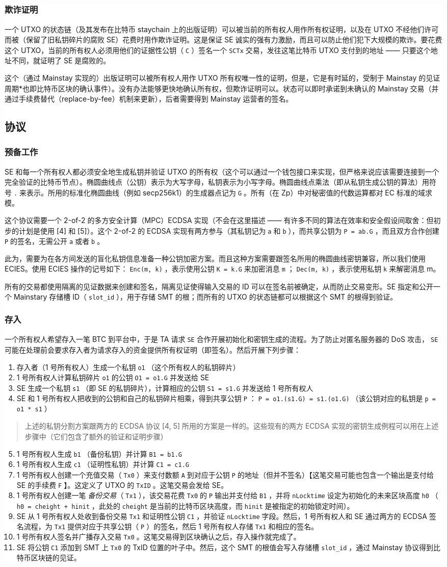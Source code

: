 ### 欺诈证明

一个 UTXO 的状态链（及其发布在比特币 staychain 上的出版证明）可以被当前的所有权人用作所有权证明，以及在 UTXO 不经他们许可而被（保留了旧私钥碎片的腐败 SE）花费时用作欺诈证明。这是保证 SE 诚实的强有力激励，而且可以防止他们犯下大规模的欺诈。要花费这个 UTXO，当前的所有权人必须用他们的证据性公钥（ ` C ` ）签名一个  ` SCTx ` 交易，发往这笔比特币 UTXO 支付到的地址 —— 只要这个地址不同，就证明了 SE 是腐败的。

这个（通过 Mainstay 实现的）出版证明可以被所有权人用作 UTXO 所有权唯一性的证明，但是，它是有时延的，受制于 Mainstay 的见证周期*也即比特币区块的确认事件）。没有办法能够更快地确认所有权，但欺诈证明可以。状态可以即时承诺到未确认的 Mainstay 交易（并通过手续费替代（replace-by-fee）机制来更新），后者需要得到 Mainstay 运营者的签名。

## 协议

### 预备工作

SE 和每一个所有权人都必须安全地生成私钥并验证 UTXO 的所有权（这个可以通过一个钱包接口来实现，但严格来说应该需要连接到一个完全验证的比特币节点）。椭圆曲线点（公钥）表示为大写字母，私钥表示为小写字母。椭圆曲线点乘法（即从私钥生成公钥的算法）用符号 ` . ` 来表示。所用的标准化椭圆曲线（例如 secp256k1）的生成器点记为 ` G ` 。所有（在 Zp）中对秘密值的代数运算都对 EC 标准的域求模。

这个协议需要一个 2-of-2 的多方安全计算（MPC）ECDSA 实现（不会在这里描述 —— 有许多不同的算法在效率和安全假设间取舍：但初步的计划是使用 [4] 和 [5]）。这个 2-of-2 的 ECDSA 实现有两方参与（其私钥记为 ` a ` 和 ` b ` ），而共享公钥为 ` P = ab.G ` ，而且双方合作创建 ` P ` 的签名，无需公开 ` a ` 或者 ` b ` 。

此为，需要为在各方间发送的盲化私钥信息准备一种公钥加密方案。而且这种方案需要跟签名所用的椭圆曲线密钥兼容，所以我们使用 ECIES。使用 ECIES 操作的记号如下： ` Enc(m, k) ` ，表示使用公钥 ` K = k.G ` 来加密消息 ` m ` ； ` Dec(m, k) ` ，表示使用私钥 ` k `  来解密消息 m。

所有的交易都使用隔离的见证数据来创建和签名，隔离见证使得输入交易的 ID 可以在签名前被确定，从而防止交易变形。SE 指定和公开一个 Mainstary 存储槽 ID（ ` slot_id ` ），用于存储 SMT 的根；而所有的 UTXO 的状态链都可以根据这个 SMT 的根得到验证。

### 存入

一个所有权人希望存入一笔 BTC 到平台中，于是 TA 请求 ` SE ` 合作开展初始化和密钥生成的流程。为了防止对匿名服务器的 DoS 攻击， ` SE ` 可能在处理前会要求存入者为请求存入的资金提供所有权证明（即签名）。然后开展下列步骤：

1. 存入者（1 号所有权人）生成一个私钥 ` o1 ` （这个所有权人的私钥碎片）
2. 1 号所有权人计算私钥碎片  ` o1 ` 的公钥 ` O1 = o1.G ` 并发送给 SE
3. SE 生成一个私钥 ` s1 ` （即 SE 的私钥碎片），计算相应的公钥 ` S1 = s1.G ` 并发送给 1 号所有权人
4. SE 和 1 号所有权人把收到的公钥和自己的私钥碎片相乘，得到共享公钥  ` P ` ： ` P = o1.(s1.G) = s1.(o1.G) `  （该公钥对应的私钥是 ` p = o1 * s1 ` ）

> 上述的私钥分割方案跟两方的 ECDSA 协议 [4, 5] 所用的方案是一样的。这些现有的两方 ECDSA 实现的密钥生成例程可以用在上述步骤中（它们包含了额外的验证和证明步骤）

5. 1 号所有权人生成  ` b1 ` （备份私钥）并计算 `B1 = b1.G`
6. 1 号所有权人生成  ` c1 ` （证明性私钥）并计算  ` C1 = c1.G ` 
7. 1 号所有权人创建一个充值交易（ ` Tx0 ` ）来支付数额  ` A ` 到对应于公钥 ` P ` 的地址（但并不签名）【这笔交易可能也包含一个输出是支付给 SE 的手续费  ` F ` 】。这定义了 UTXO 的 ` TxID ` 。这笔交易会发给 SE。
8. 1 号所有权人创建一笔 *备份交易*（ ` Tx1 ` ），该交易花费  ` Tx0 ` 的 ` P ` 输出并支付给 ` B1 ` ，并将 ` nLocktime ` 设定为初始化的未来区块高度 ` h0 ` （ ` h0 = cheight + hinit ` ，此处的 ` cheight ` 是当前的比特币区块高度，而 ` hinit ` 是被指定的初始锁定时间）。
9. SE 从 1 号所有权人处收到备份交易 ` Tx1 ` 和证明性公钥 ` C1 ` ，并验证 ` nLocktime ` 字段。然后，1 号所有权人和 SE 通过两方的 ECDSA 签名流程，为 ` Tx1 ` 提供对应于共享公钥（ ` P ` ）的签名，然后 1 号所有权人存储 ` Tx1 ` 和相应的签名。
10. 1 号所有权人签名并广播存入交易 ` Tx0 ` 。这笔交易得到区块确认之后，存入操作就完成了。
11. SE 将公钥 ` C1 ` 添加到 SMT 上  ` Tx0 ` 的 TxID 位置的叶子中。然后，这个 SMT 的根值会写入存储槽 ` slot_id ` ，通过 Mainstay 协议得到比特币区块链的见证。
